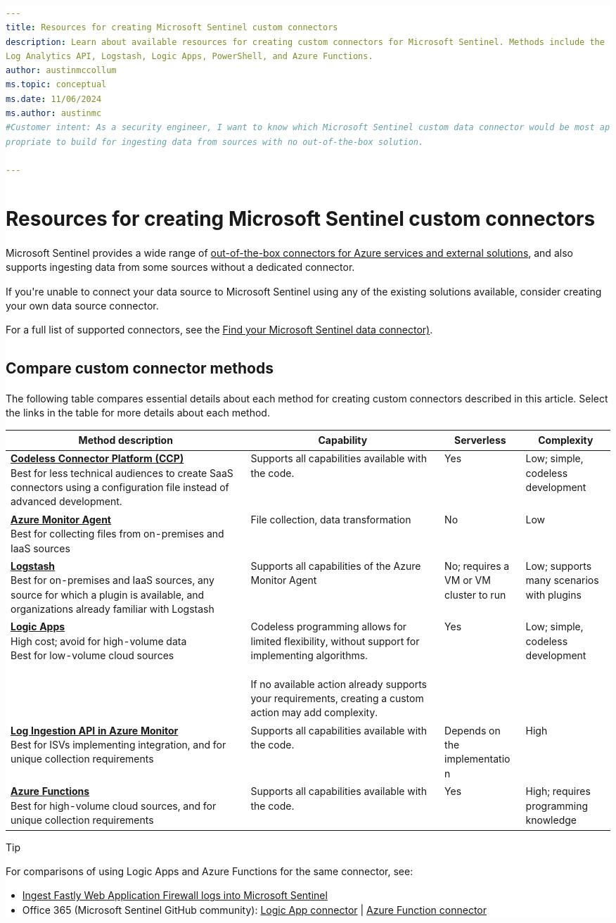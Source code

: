 ```yaml
---
title: Resources for creating Microsoft Sentinel custom connectors
description: Learn about available resources for creating custom connectors for Microsoft Sentinel. Methods include the Log Analytics API, Logstash, Logic Apps, PowerShell, and Azure Functions.
author: austinmccollum
ms.topic: conceptual
ms.date: 11/06/2024
ms.author: austinmc
#Customer intent: As a security engineer, I want to know which Microsoft Sentinel custom data connector would be most appropriate to build for ingesting data from sources with no out-of-the-box solution.

---
```


# Resources for creating Microsoft Sentinel custom connectors

Microsoft Sentinel provides a wide range of [out-of-the-box connectors for Azure services and external solutions](connect-data-sources.md), and also supports ingesting data from some sources without a dedicated connector.

If you're unable to connect your data source to Microsoft Sentinel using any of the existing solutions available, consider creating your own data source connector.

For a full list of supported connectors, see the [Find your Microsoft Sentinel data connector)](data-connectors-reference.md).

## Compare custom connector methods

The following table compares essential details about each method for creating custom connectors described in this article. Select the links in the table for more details about each method.

|Method description  |Capability | Serverless    |Complexity  |
|---------|---------|---------|---------|
| **[Codeless Connector Platform (CCP)](#connect-with-the-codeless-connector-platform)** <br>Best for less technical audiences to create SaaS connectors using a configuration file instead of advanced development. | Supports all capabilities available with the code. | Yes | Low; simple, codeless development
|**[Azure Monitor Agent](#connect-with-the-azure-monitor-agent)** <br>Best for collecting files from on-premises and IaaS sources   | File collection, data transformation  |   No      | Low         |
|**[Logstash](#connect-with-logstash)** <br>Best for on-premises and IaaS sources, any source for which a plugin is available, and organizations already familiar with Logstash  | Supports all capabilities of the Azure Monitor Agent  |   No; requires a VM or VM cluster to run           |   Low; supports many scenarios with plugins      |
|**[Logic Apps](#connect-with-logic-apps)** <br>High cost; avoid for high-volume data <br>Best for low-volume cloud sources  | Codeless programming allows for limited flexibility, without support for implementing algorithms.<br><br> If no available action already supports your requirements, creating a custom action may add complexity.    |    Yes         |   Low; simple, codeless development      |
|**[Log Ingestion API in Azure Monitor](#connect-with-the-log-ingestion-api)** <br>Best for ISVs implementing integration, and for unique collection requirements   | Supports all capabilities available with the code.  | Depends on the implementation           |     High    |
|**[Azure Functions](#connect-with-azure-functions)** <br>Best for high-volume cloud sources, and for unique collection requirements  | Supports all capabilities available with the code.  |  Yes             |     High; requires programming knowledge    |


> [!TIP]
> For comparisons of using Logic Apps and Azure Functions for the same connector, see:
>
> - [Ingest Fastly Web Application Firewall logs into Microsoft Sentinel](https://techcommunity.microsoft.com/blog/microsoftsentinelblog/ingest-fastly-web-application-firewall-logs-into-azure-sentinel/1238804)
> - Office 365 (Microsoft Sentinel GitHub community): [Logic App connector](https://github.com/Azure/Azure-Sentinel/tree/master/Playbooks/Get-O365Data) | [Azure Function connector](https://github.com/Azure/Azure-Sentinel/tree/master/DataConnectors/O365%20Data)
>
